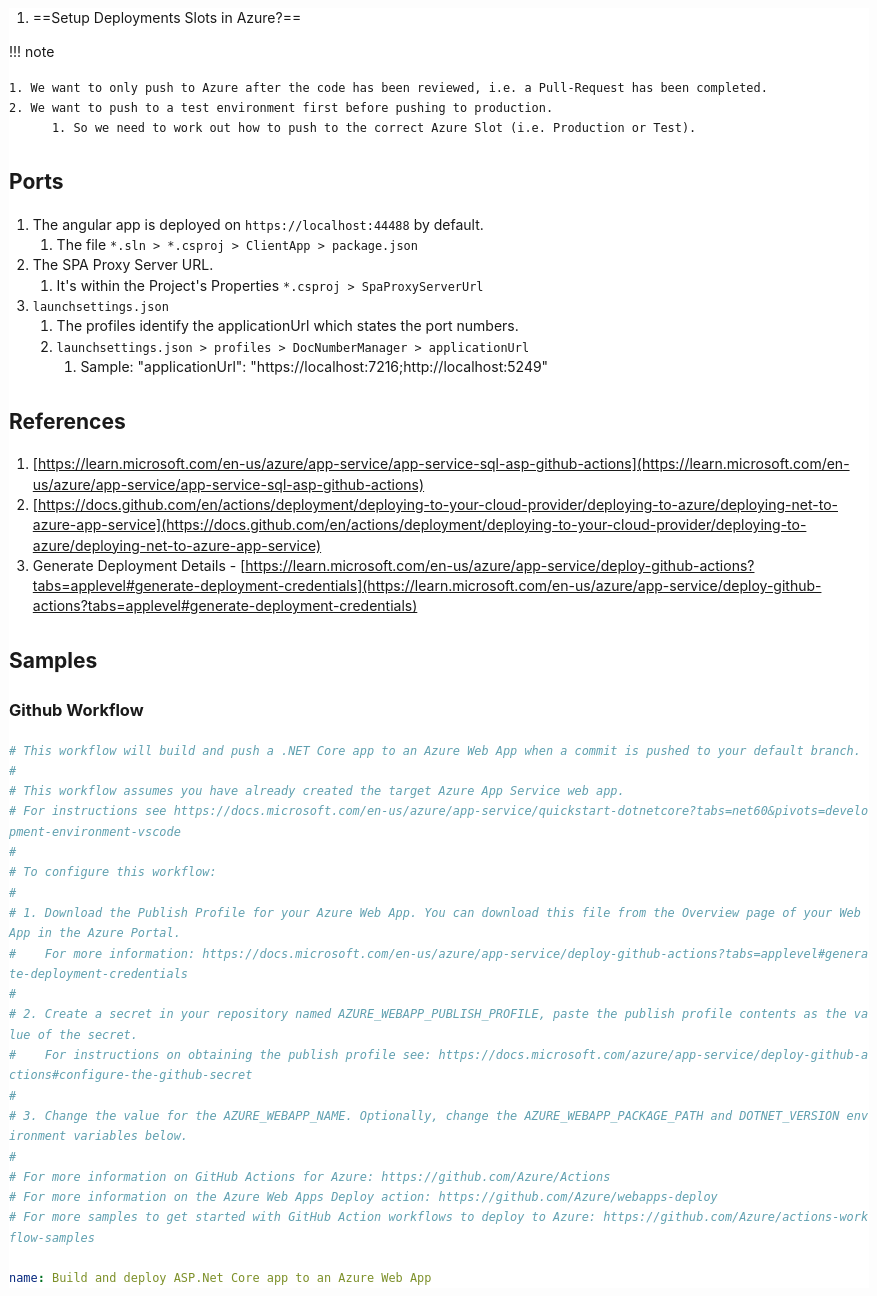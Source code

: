 1. ==Setup Deployments Slots in Azure?==

!!! note

    1. We want to only push to Azure after the code has been reviewed, i.e. a Pull-Request has been completed.
    2. We want to push to a test environment first before pushing to production.
          1. So we need to work out how to push to the correct Azure Slot (i.e. Production or Test).

## Ports

1. The angular app is deployed on `https://localhost:44488` by default.
   1. The file `*.sln > *.csproj > ClientApp > package.json`
2. The SPA Proxy Server URL.
   1. It's within the Project's Properties `*.csproj > SpaProxyServerUrl`
3. `launchsettings.json`
   1. The profiles identify the applicationUrl which states the port numbers.
   2. `launchsettings.json > profiles > DocNumberManager > applicationUrl`
      1. Sample: "applicationUrl": "https://localhost:7216;http://localhost:5249"

## References

1. [https://learn.microsoft.com/en-us/azure/app-service/app-service-sql-asp-github-actions](https://learn.microsoft.com/en-us/azure/app-service/app-service-sql-asp-github-actions)
2. [https://docs.github.com/en/actions/deployment/deploying-to-your-cloud-provider/deploying-to-azure/deploying-net-to-azure-app-service](https://docs.github.com/en/actions/deployment/deploying-to-your-cloud-provider/deploying-to-azure/deploying-net-to-azure-app-service)
3. Generate Deployment Details - [https://learn.microsoft.com/en-us/azure/app-service/deploy-github-actions?tabs=applevel#generate-deployment-credentials](https://learn.microsoft.com/en-us/azure/app-service/deploy-github-actions?tabs=applevel#generate-deployment-credentials)

## Samples

### Github Workflow

```yaml title="azure-webapps-dotnet-core.yml"
# This workflow will build and push a .NET Core app to an Azure Web App when a commit is pushed to your default branch.
#
# This workflow assumes you have already created the target Azure App Service web app.
# For instructions see https://docs.microsoft.com/en-us/azure/app-service/quickstart-dotnetcore?tabs=net60&pivots=development-environment-vscode
#
# To configure this workflow:
#
# 1. Download the Publish Profile for your Azure Web App. You can download this file from the Overview page of your Web App in the Azure Portal.
#    For more information: https://docs.microsoft.com/en-us/azure/app-service/deploy-github-actions?tabs=applevel#generate-deployment-credentials
#
# 2. Create a secret in your repository named AZURE_WEBAPP_PUBLISH_PROFILE, paste the publish profile contents as the value of the secret.
#    For instructions on obtaining the publish profile see: https://docs.microsoft.com/azure/app-service/deploy-github-actions#configure-the-github-secret
#
# 3. Change the value for the AZURE_WEBAPP_NAME. Optionally, change the AZURE_WEBAPP_PACKAGE_PATH and DOTNET_VERSION environment variables below.
#
# For more information on GitHub Actions for Azure: https://github.com/Azure/Actions
# For more information on the Azure Web Apps Deploy action: https://github.com/Azure/webapps-deploy
# For more samples to get started with GitHub Action workflows to deploy to Azure: https://github.com/Azure/actions-workflow-samples

name: Build and deploy ASP.Net Core app to an Azure Web App
```